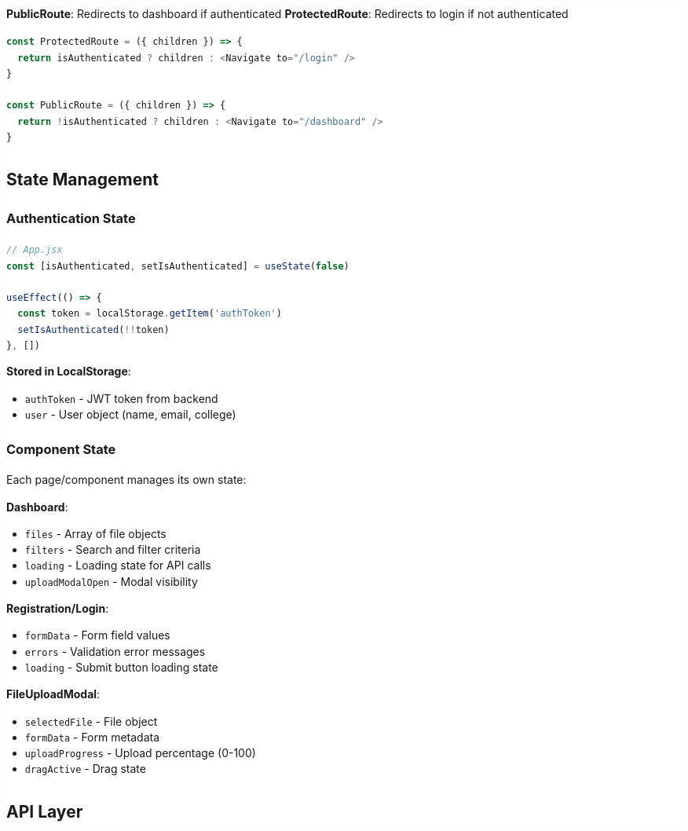**PublicRoute**: Redirects to dashboard if authenticated
**ProtectedRoute**: Redirects to login if not authenticated

```javascript
const ProtectedRoute = ({ children }) => {
  return isAuthenticated ? children : <Navigate to="/login" />
}

const PublicRoute = ({ children }) => {
  return !isAuthenticated ? children : <Navigate to="/dashboard" />
}
```

## State Management

### Authentication State

```javascript
// App.jsx
const [isAuthenticated, setIsAuthenticated] = useState(false)

useEffect(() => {
  const token = localStorage.getItem('authToken')
  setIsAuthenticated(!!token)
}, [])
```

**Stored in LocalStorage**:
- `authToken` - JWT token from backend
- `user` - User object (name, email, college)

### Component State

Each page/component manages its own state:

**Dashboard**:
- `files` - Array of file objects
- `filters` - Search and filter criteria
- `loading` - Loading state for API calls
- `uploadModalOpen` - Modal visibility

**Registration/Login**:
- `formData` - Form field values
- `errors` - Validation error messages
- `loading` - Submit button loading state

**FileUploadModal**:
- `selectedFile` - File object
- `formData` - Form metadata
- `uploadProgress` - Upload percentage (0-100)
- `dragActive` - Drag state

## API Layer
